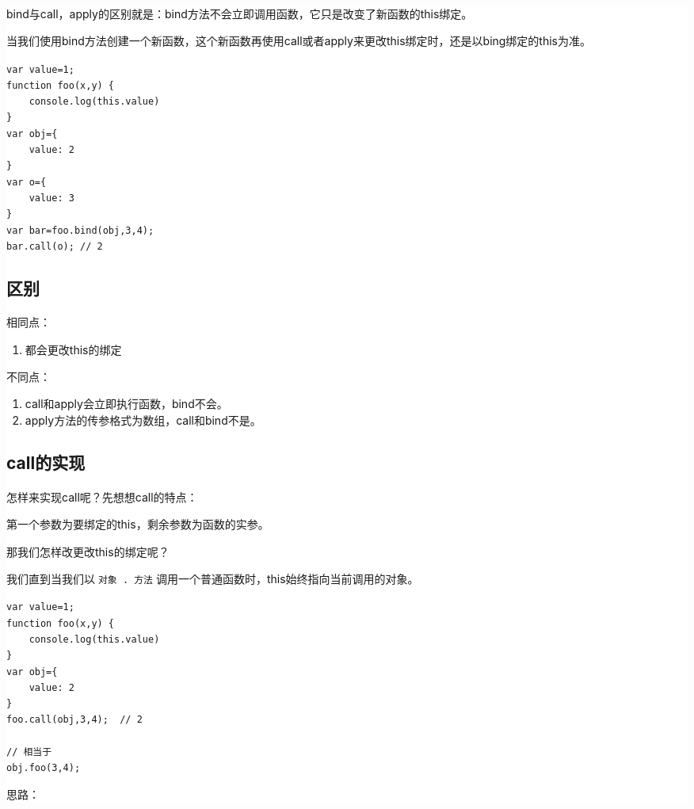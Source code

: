 bind与call，apply的区别就是：bind方法不会立即调用函数，它只是改变了新函数的this绑定。

当我们使用bind方法创建一个新函数，这个新函数再使用call或者apply来更改this绑定时，还是以bing绑定的this为准。

```
var value=1;
function foo(x,y) {
    console.log(this.value)
}
var obj={
    value: 2
}
var o={
    value: 3
}
var bar=foo.bind(obj,3,4);
bar.call(o); // 2
```

## 区别

相同点：

1. 都会更改this的绑定

不同点：

1. call和apply会立即执行函数，bind不会。
2. apply方法的传参格式为数组，call和bind不是。

## call的实现

怎样来实现call呢？先想想call的特点：

第一个参数为要绑定的this，剩余参数为函数的实参。

那我们怎样改更改this的绑定呢？

我们直到当我们以 `对象 . 方法` 调用一个普通函数时，this始终指向当前调用的对象。

```
var value=1;
function foo(x,y) {
    console.log(this.value)
}
var obj={
    value: 2
}
foo.call(obj,3,4);  // 2

// 相当于
obj.foo(3,4);
``` 

思路：
